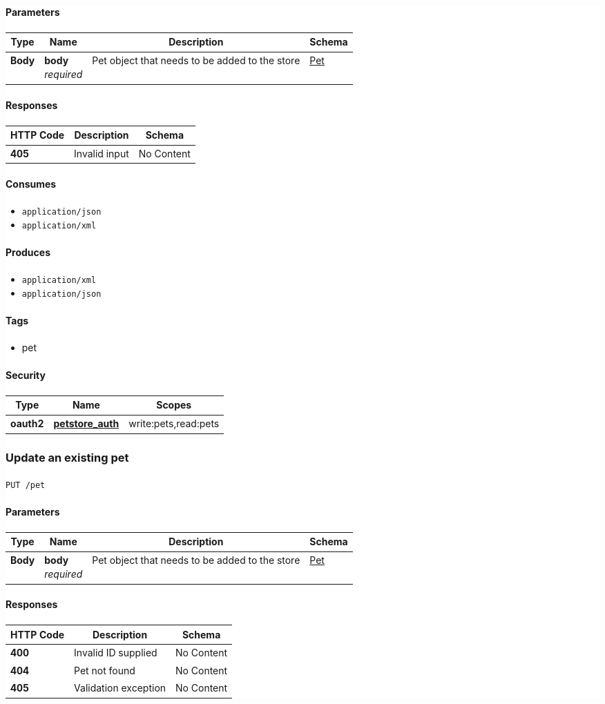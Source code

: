 
#### Parameters

|Type|Name|Description|Schema|
|---|---|---|---|
|**Body**|**body**  <br>*required*|Pet object that needs to be added to the store|[Pet](#pet)|


#### Responses

|HTTP Code|Description|Schema|
|---|---|---|
|**405**|Invalid input|No Content|


#### Consumes

* `application/json`
* `application/xml`


#### Produces

* `application/xml`
* `application/json`


#### Tags

* pet


#### Security

|Type|Name|Scopes|
|---|---|---|
|**oauth2**|**[petstore_auth](#petstore_auth)**|write:pets,read:pets|


<a name="updatepet"></a>
### Update an existing pet
```
PUT /pet
```


#### Parameters

|Type|Name|Description|Schema|
|---|---|---|---|
|**Body**|**body**  <br>*required*|Pet object that needs to be added to the store|[Pet](#pet)|


#### Responses

|HTTP Code|Description|Schema|
|---|---|---|
|**400**|Invalid ID supplied|No Content|
|**404**|Pet not found|No Content|
|**405**|Validation exception|No Content|
